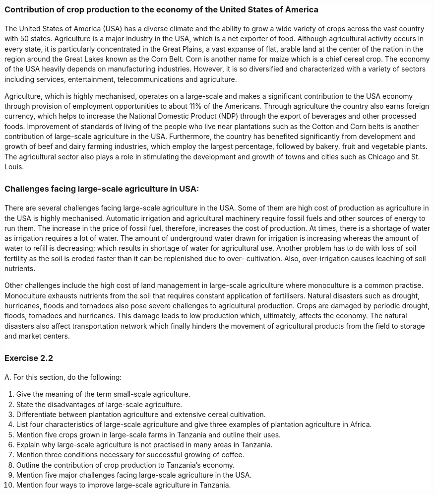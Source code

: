 ### Contribution of crop production to the economy of the United States of America

The United States of America (USA) has a diverse climate and the ability to grow a wide variety of crops across the vast country with 50 states. Agriculture is a major industry in the USA, which is a net exporter of food. Although agricultural activity occurs in every state, it is particularly concentrated in the Great Plains, a vast expanse of flat, arable land at the center of the nation in the region around the Great Lakes known as the Corn Belt. Corn is another name for maize which is a chief cereal crop. The economy of the USA heavily depends on manufacturing industries. However, it is so diversified and characterized with a variety of sectors including services, entertainment, telecommunications and agriculture.

Agriculture, which is highly mechanised, operates on a large-scale and makes a significant contribution to the USA economy through provision of employment opportunities to about 11% of the Americans. Through agriculture the country also earns foreign currency, which helps to increase the National Domestic Product (NDP) through the export of beverages and other processed foods. Improvement of standards of living of the people who live near plantations such as the Cotton and Corn belts is another contribution of large-scale agriculture in the USA. Furthermore, the country has benefited significantly from development and growth of beef and dairy farming industries, which employ the largest percentage, followed by bakery, fruit and vegetable plants. The agricultural sector also plays a role in stimulating the development and growth of towns and cities such as Chicago and St. Louis.

### Challenges facing large-scale agriculture in USA:

There are several challenges facing large-scale agriculture in the USA. Some of them are high cost of production as agriculture in the USA is highly mechanised. Automatic irrigation and agricultural machinery require fossil fuels and other sources of energy to run them. The increase in the price of fossil fuel, therefore, increases the cost of production. At times, there is a shortage of water as irrigation requires a lot of water. The amount of underground water drawn for irrigation is increasing whereas the amount of water to refill is decreasing; which results in shortage of water for agricultural use. Another problem has to do with loss of soil fertility as the soil is eroded faster than it can be replenished due to over- cultivation. Also, over-irrigation causes leaching of soil nutrients.

Other challenges include the high cost of land management in large-scale agriculture where monoculture is a common practise. Monoculture exhausts nutrients from the soil that requires constant application of fertilisers. Natural disasters such as drought, hurricanes, floods and tornadoes also pose severe challenges to agricultural production. Crops are damaged by periodic drought, floods, tornadoes and hurricanes. This damage leads to low production which, ultimately, affects the economy. The natural disasters also affect transportation network which finally hinders the movement of agricultural products from the field to storage and market centers.

### Exercise 2.2

A. For this section, do the following:

1. Give the meaning of the term small-scale agriculture.
2. State the disadvantages of large-scale agriculture.
3. Differentiate between plantation agriculture and extensive cereal cultivation.
4. List four characteristics of large-scale agriculture and give three examples of plantation agriculture in Africa.
5. Mention five crops grown in large-scale farms in Tanzania and outline their uses.
6. Explain why large-scale agriculture is not practised in many areas in Tanzania.
7. Mention three conditions necessary for successful growing of coffee.
8. Outline the contribution of crop production to Tanzania’s economy.
9. Mention five major challenges facing large-scale agriculture in the USA.
10. Mention four ways to improve large-scale agriculture in Tanzania.
